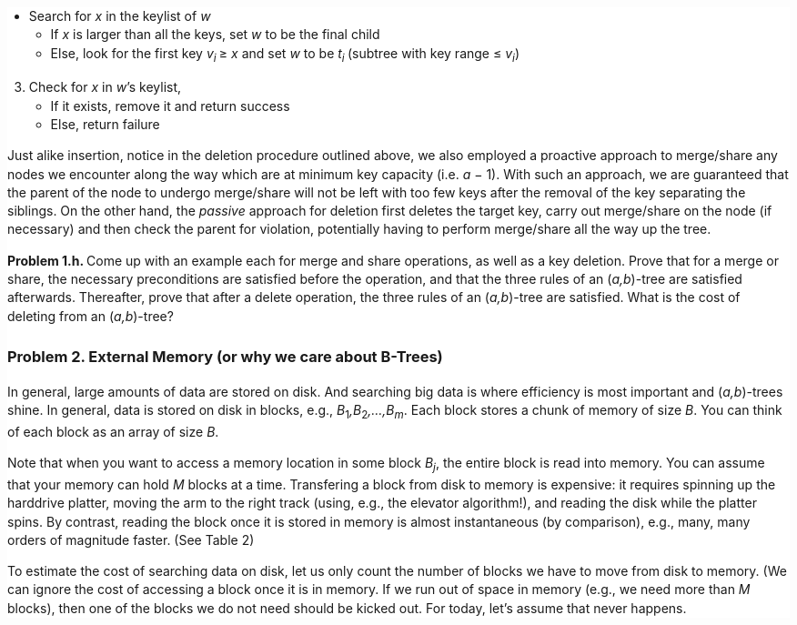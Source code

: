 </ol>

<ul>

 <li>Search for <em>x </em>in the keylist of <em>w</em>

  <ul>

   <li>If <em>x </em>is larger than all the keys, set <em>w </em>to be the final child</li>

   <li>Else, look for the first key <em>v<sub>i </sub></em>≥ <em>x </em>and set <em>w </em>to be <em>t<sub>i </sub></em>(subtree with key range ≤ <em>v<sub>i</sub></em>)</li>

  </ul></li>

</ul>

<ol start="3">

 <li>Check for <em>x </em>in <em>w</em>’s keylist,

  <ul>

   <li>If it exists, remove it and return success</li>

   <li>Else, return failure</li>

  </ul></li>

</ol>

Just alike insertion, notice in the deletion procedure outlined above, we also employed a proactive approach to merge/share any nodes we encounter along the way which are at minimum key capacity (i.e. <em>a </em>− 1). With such an approach, we are guaranteed that the parent of the node to undergo merge/share will not be left with too few keys after the removal of the key separating the siblings. On the other hand, the <em>passive </em>approach for deletion first deletes the target key, carry out merge/share on the node (if necessary) and then check the parent for violation, potentially having to perform merge/share all the way up the tree.

<strong>Problem 1.h. </strong>Come up with an example each for merge and share operations, as well as a key deletion. Prove that for a merge or share, the necessary preconditions are satisfied before the operation, and that the three rules of an (<em>a,b</em>)-tree are satisfied afterwards. Thereafter, prove that after a delete operation, the three rules of an (<em>a,b</em>)-tree are satisfied. What is the cost of deleting from an (<em>a,b</em>)-tree?

<h3><strong>Problem 2.              External Memory (or why we care about B-Trees)</strong></h3>

In general, large amounts of data are stored on disk. And searching big data is where efficiency is most important and (<em>a,b</em>)-trees shine. In general, data is stored on disk in blocks, e.g., <em>B</em><sub>1</sub><em>,B</em><sub>2</sub><em>,…,B<sub>m</sub></em>. Each block stores a chunk of memory of size <em>B</em>. You can think of each block as an array of size <em>B</em>.

Note that when you want to access a memory location in some block <em>B<sub>j</sub></em>, the entire block is read into memory. You can assume that your memory can hold <em>M </em>blocks at a time. Transfering a block from disk to memory is expensive: it requires spinning up the harddrive platter, moving the arm to the right track (using, e.g., the elevator algorithm!), and reading the disk while the platter spins. By contrast, reading the block once it is stored in memory is almost instantaneous (by comparison), e.g., many, many orders of magnitude faster. (See Table 2)

To estimate the cost of searching data on disk, let us only count the number of blocks we have to move from disk to memory. (We can ignore the cost of accessing a block once it is in memory. If we run out of space in memory (e.g., we need more than <em>M </em>blocks), then one of the blocks we do not need should be kicked out. For today, let’s assume that never happens.
